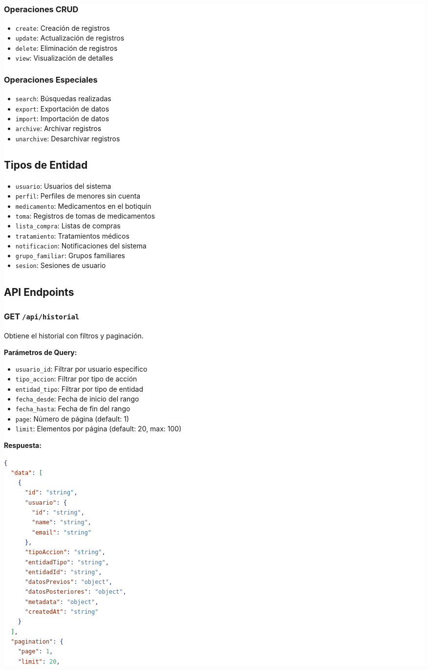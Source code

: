 ### Operaciones CRUD
- `create`: Creación de registros
- `update`: Actualización de registros
- `delete`: Eliminación de registros
- `view`: Visualización de detalles

### Operaciones Especiales
- `search`: Búsquedas realizadas
- `export`: Exportación de datos
- `import`: Importación de datos
- `archive`: Archivar registros
- `unarchive`: Desarchivar registros

## Tipos de Entidad

- `usuario`: Usuarios del sistema
- `perfil`: Perfiles de menores sin cuenta
- `medicamento`: Medicamentos en el botiquín
- `toma`: Registros de tomas de medicamentos
- `lista_compra`: Listas de compras
- `tratamiento`: Tratamientos médicos
- `notificacion`: Notificaciones del sistema
- `grupo_familiar`: Grupos familiares
- `sesion`: Sesiones de usuario

## API Endpoints

### GET `/api/historial`

Obtiene el historial con filtros y paginación.

**Parámetros de Query:**
- `usuario_id`: Filtrar por usuario específico
- `tipo_accion`: Filtrar por tipo de acción
- `entidad_tipo`: Filtrar por tipo de entidad
- `fecha_desde`: Fecha de inicio del rango
- `fecha_hasta`: Fecha de fin del rango
- `page`: Número de página (default: 1)
- `limit`: Elementos por página (default: 20, max: 100)

**Respuesta:**
```json
{
  "data": [
    {
      "id": "string",
      "usuario": {
        "id": "string",
        "name": "string",
        "email": "string"
      },
      "tipoAccion": "string",
      "entidadTipo": "string",
      "entidadId": "string",
      "datosPrevios": "object",
      "datosPosteriores": "object",
      "metadata": "object",
      "createdAt": "string"
    }
  ],
  "pagination": {
    "page": 1,
    "limit": 20,
```